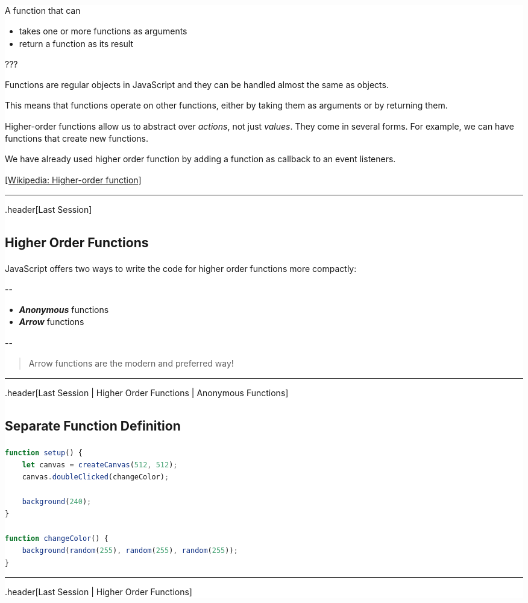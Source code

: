 A function that can

* takes one or more functions as arguments
* return a function as its result


???

Functions are regular objects in JavaScript and they can be handled almost the same as objects.  


This means that functions operate on other functions, either by taking them as arguments or by returning them. 

Higher-order functions allow us to abstract over *actions*, not just *values*. They come in several forms. For example, we can have functions that create new functions.

We have already used higher order function by adding a function as callback to an event listeners.  

[[Wikipedia: Higher-order function]](https://en.wikipedia.org/wiki/Higher-order_function)


---
.header[Last Session]

## Higher Order Functions

JavaScript offers two ways to write the code for higher order functions more compactly:

--

* ***Anonymous*** functions
* ***Arrow*** functions 
  
--

> Arrow functions are the modern and preferred way!


---
.header[Last Session | Higher Order Functions | Anonymous Functions]

## Separate Function Definition

```js
function setup() {
    let canvas = createCanvas(512, 512);
    canvas.doubleClicked(changeColor);

    background(240);
}

function changeColor() {
    background(random(255), random(255), random(255));
}
```

---
.header[Last Session | Higher Order Functions]
